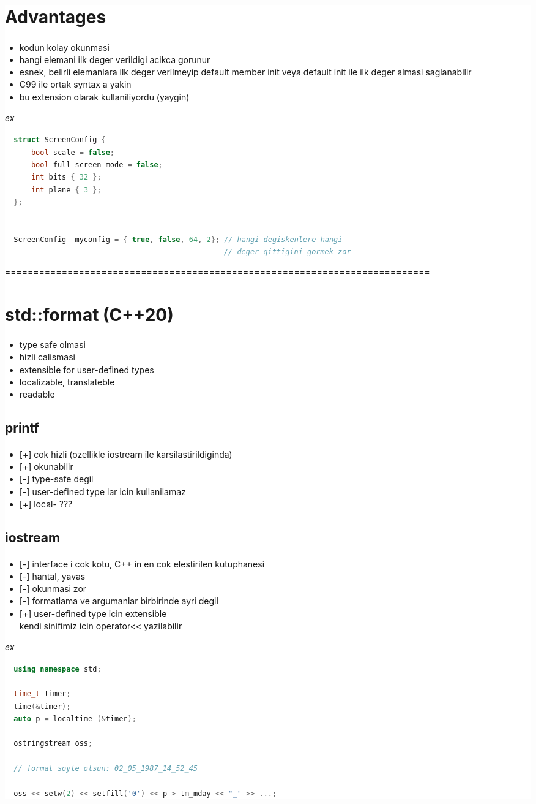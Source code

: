 
# Advantages
  - kodun kolay okunmasi
  - hangi elemani ilk deger verildigi acikca gorunur
  - esnek, belirli elemanlara ilk deger verilmeyip default member init veya
    default init ile ilk deger almasi saglanabilir
  - C99 ile ortak syntax a yakin
  - bu extension olarak kullaniliyordu (yaygin)

  _ex_
  ```cpp
    struct ScreenConfig {
        bool scale = false;
        bool full_screen_mode = false;
        int bits { 32 };
        int plane { 3 };
    };


    ScreenConfig  myconfig = { true, false, 64, 2}; // hangi degiskenlere hangi
                                                    // deger gittigini gormek zor
  ```

===========================================================================
# std::format (C++20)
  - type safe olmasi
  - hizli calismasi
  - extensible for user-defined types
  - localizable, translateble
  - readable

## printf
  - [+] cok hizli (ozellikle iostream ile karsilastirildiginda)
  - [+] okunabilir
  - [-] type-safe degil
  - [-] user-defined type lar icin kullanilamaz
  - [+] local- ???

## iostream
  - [-] interface i cok kotu, C++ in en cok elestirilen kutuphanesi
  - [-] hantal, yavas
  - [-] okunmasi zor
  - [-] formatlama ve argumanlar birbirinde ayri degil
  - [+] user-defined type icin extensible  
        kendi sinifimiz icin operator<< yazilabilir

  _ex_
  ```cpp
    using namespace std;

    time_t timer;
    time(&timer);
    auto p = localtime (&timer);

    ostringstream oss;

    // format soyle olsun: 02_05_1987_14_52_45
    
    oss << setw(2) << setfill('0') << p-> tm_mday << "_" >> ...;
  ```
